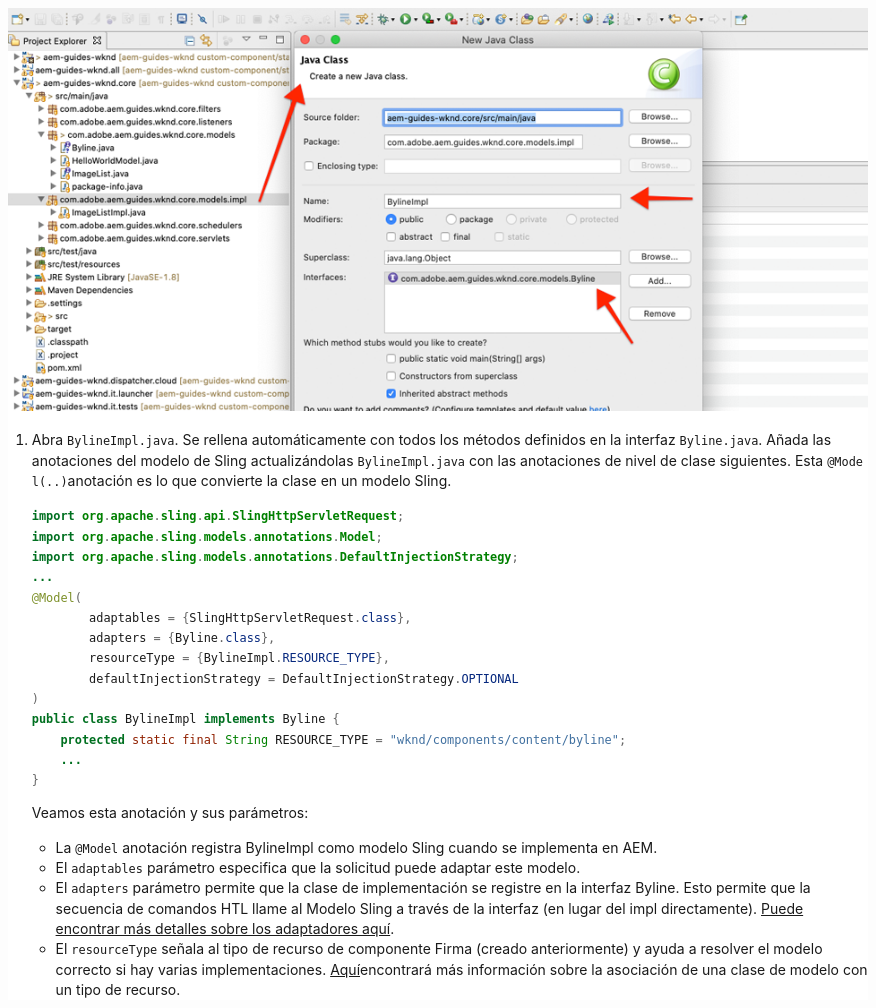    ![crear implementación de byline](assets/custom-component/create-byline-impl.png)

1. Abra `BylineImpl.java`. Se rellena automáticamente con todos los métodos definidos en la interfaz `Byline.java`. Añada las anotaciones del modelo de Sling actualizándolas `BylineImpl.java` con las anotaciones de nivel de clase siguientes. Esta `@Model(..)`anotación es lo que convierte la clase en un modelo Sling.

   ```java
   import org.apache.sling.api.SlingHttpServletRequest;
   import org.apache.sling.models.annotations.Model;
   import org.apache.sling.models.annotations.DefaultInjectionStrategy;
   ...
   @Model(
           adaptables = {SlingHttpServletRequest.class},
           adapters = {Byline.class},
           resourceType = {BylineImpl.RESOURCE_TYPE},
           defaultInjectionStrategy = DefaultInjectionStrategy.OPTIONAL
   )
   public class BylineImpl implements Byline {
       protected static final String RESOURCE_TYPE = "wknd/components/content/byline";
       ...
   }
   ```

   Veamos esta anotación y sus parámetros:

   * La `@Model` anotación registra BylineImpl como modelo Sling cuando se implementa en AEM.
   * El `adaptables` parámetro especifica que la solicitud puede adaptar este modelo.
   * El `adapters` parámetro permite que la clase de implementación se registre en la interfaz Byline. Esto permite que la secuencia de comandos HTL llame al Modelo Sling a través de la interfaz (en lugar del impl directamente). [Puede encontrar más detalles sobre los adaptadores aquí](https://sling.apache.org/documentation/bundles/models.html#specifying-an-alternate-adapter-class-since-110).
   * El `resourceType` señala al tipo de recurso de componente Firma (creado anteriormente) y ayuda a resolver el modelo correcto si hay varias implementaciones. [Aquí](https://sling.apache.org/documentation/bundles/models.html#associating-a-model-class-with-a-resource-type-since-130)encontrará más información sobre la asociación de una clase de modelo con un tipo de recurso.
